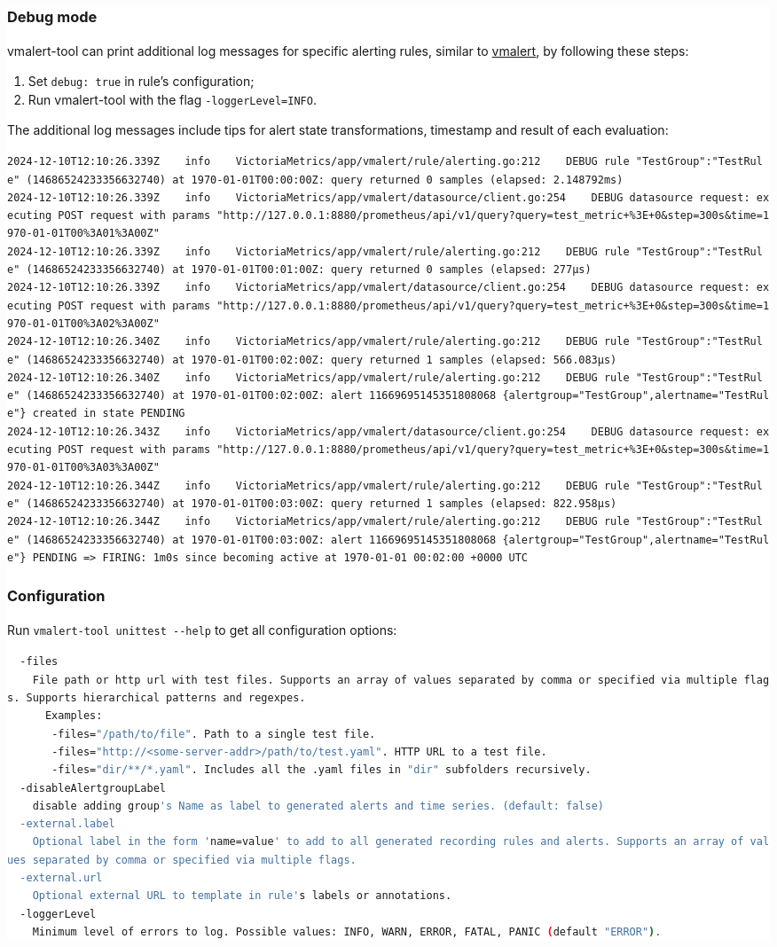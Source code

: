 ### Debug mode

vmalert-tool can print additional log messages for specific alerting rules, similar to [vmalert](https://docs.victoriametrics.com/vmalert/#debug-mode), by following these steps:
1. Set `debug: true` in rule’s configuration;
2. Run vmalert-tool with the flag `-loggerLevel=INFO`.

The additional log messages include tips for alert state transformations, timestamp and result of each evaluation:
```shell-session
2024-12-10T12:10:26.339Z	info	VictoriaMetrics/app/vmalert/rule/alerting.go:212	DEBUG rule "TestGroup":"TestRule" (14686524233356632740) at 1970-01-01T00:00:00Z: query returned 0 samples (elapsed: 2.148792ms)
2024-12-10T12:10:26.339Z	info	VictoriaMetrics/app/vmalert/datasource/client.go:254	DEBUG datasource request: executing POST request with params "http://127.0.0.1:8880/prometheus/api/v1/query?query=test_metric+%3E+0&step=300s&time=1970-01-01T00%3A01%3A00Z"
2024-12-10T12:10:26.339Z	info	VictoriaMetrics/app/vmalert/rule/alerting.go:212	DEBUG rule "TestGroup":"TestRule" (14686524233356632740) at 1970-01-01T00:01:00Z: query returned 0 samples (elapsed: 277µs)
2024-12-10T12:10:26.339Z	info	VictoriaMetrics/app/vmalert/datasource/client.go:254	DEBUG datasource request: executing POST request with params "http://127.0.0.1:8880/prometheus/api/v1/query?query=test_metric+%3E+0&step=300s&time=1970-01-01T00%3A02%3A00Z"
2024-12-10T12:10:26.340Z	info	VictoriaMetrics/app/vmalert/rule/alerting.go:212	DEBUG rule "TestGroup":"TestRule" (14686524233356632740) at 1970-01-01T00:02:00Z: query returned 1 samples (elapsed: 566.083µs)
2024-12-10T12:10:26.340Z	info	VictoriaMetrics/app/vmalert/rule/alerting.go:212	DEBUG rule "TestGroup":"TestRule" (14686524233356632740) at 1970-01-01T00:02:00Z: alert 11669695145351808068 {alertgroup="TestGroup",alertname="TestRule"} created in state PENDING
2024-12-10T12:10:26.343Z	info	VictoriaMetrics/app/vmalert/datasource/client.go:254	DEBUG datasource request: executing POST request with params "http://127.0.0.1:8880/prometheus/api/v1/query?query=test_metric+%3E+0&step=300s&time=1970-01-01T00%3A03%3A00Z"
2024-12-10T12:10:26.344Z	info	VictoriaMetrics/app/vmalert/rule/alerting.go:212	DEBUG rule "TestGroup":"TestRule" (14686524233356632740) at 1970-01-01T00:03:00Z: query returned 1 samples (elapsed: 822.958µs)
2024-12-10T12:10:26.344Z	info	VictoriaMetrics/app/vmalert/rule/alerting.go:212	DEBUG rule "TestGroup":"TestRule" (14686524233356632740) at 1970-01-01T00:03:00Z: alert 11669695145351808068 {alertgroup="TestGroup",alertname="TestRule"} PENDING => FIRING: 1m0s since becoming active at 1970-01-01 00:02:00 +0000 UTC
```

### Configuration

Run `vmalert-tool unittest --help` to get all configuration options:

```sh
  -files
    File path or http url with test files. Supports an array of values separated by comma or specified via multiple flags. Supports hierarchical patterns and regexpes.
      Examples:
       -files="/path/to/file". Path to a single test file.
       -files="http://<some-server-addr>/path/to/test.yaml". HTTP URL to a test file.
       -files="dir/**/*.yaml". Includes all the .yaml files in "dir" subfolders recursively.
  -disableAlertgroupLabel
    disable adding group's Name as label to generated alerts and time series. (default: false)
  -external.label
    Optional label in the form 'name=value' to add to all generated recording rules and alerts. Supports an array of values separated by comma or specified via multiple flags.
  -external.url
    Optional external URL to template in rule's labels or annotations.
  -loggerLevel
    Minimum level of errors to log. Possible values: INFO, WARN, ERROR, FATAL, PANIC (default "ERROR").
```
